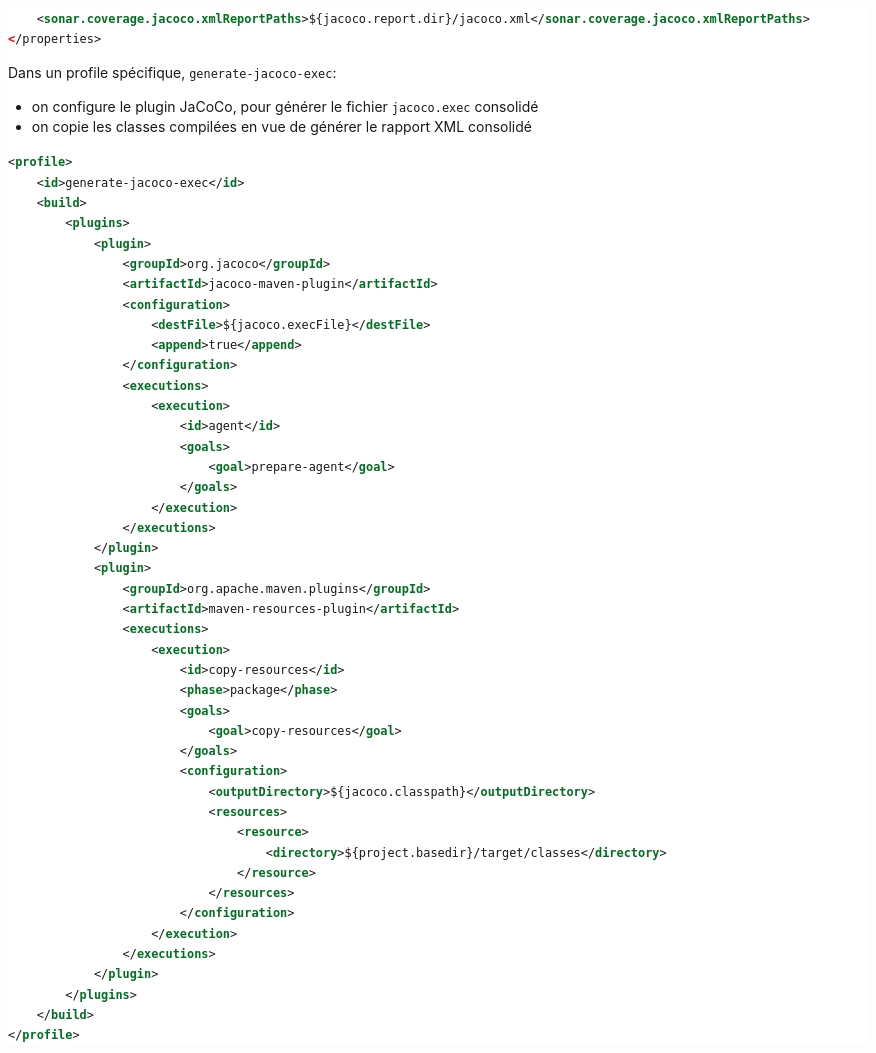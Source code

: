 ```xml
    <sonar.coverage.jacoco.xmlReportPaths>${jacoco.report.dir}/jacoco.xml</sonar.coverage.jacoco.xmlReportPaths>
</properties>
```

Dans un profile spécifique, `generate-jacoco-exec`:
 - on configure le plugin JaCoCo, pour générer le fichier `jacoco.exec` consolidé
 - on copie les classes compilées en vue de générer le rapport XML consolidé
 
```xml
<profile>
    <id>generate-jacoco-exec</id>
    <build>
        <plugins>
            <plugin>
                <groupId>org.jacoco</groupId>
                <artifactId>jacoco-maven-plugin</artifactId>
                <configuration>
                    <destFile>${jacoco.execFile}</destFile>
                    <append>true</append>
                </configuration>
                <executions>
                    <execution>
                        <id>agent</id>
                        <goals>
                            <goal>prepare-agent</goal>
                        </goals>
                    </execution>
                </executions>
            </plugin>
            <plugin>
                <groupId>org.apache.maven.plugins</groupId>
                <artifactId>maven-resources-plugin</artifactId>
                <executions>
                    <execution>
                        <id>copy-resources</id>
                        <phase>package</phase>
                        <goals>
                            <goal>copy-resources</goal>
                        </goals>
                        <configuration>
                            <outputDirectory>${jacoco.classpath}</outputDirectory>
                            <resources>
                                <resource>
                                    <directory>${project.basedir}/target/classes</directory>
                                </resource>
                            </resources>
                        </configuration>
                    </execution>
                </executions>
            </plugin>
        </plugins>
    </build>
</profile>
```
